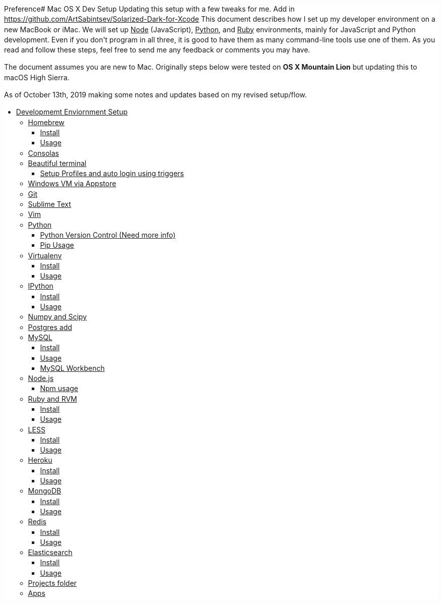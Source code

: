 Preference# Mac OS X Dev Setup
Updating this setup with a few tweaks for me.
Add in https://github.com/ArtSabintsev/Solarized-Dark-for-Xcode
This document describes how I set up my developer environment on a new MacBook or iMac. We will set up [Node](http://nodejs.org/) (JavaScript), [Python](http://www.python.org/), and [Ruby](http://www.ruby-lang.org/) environments, mainly for JavaScript and Python development. Even if you don't program in all three, it is good to have them as many command-line tools use one of them. As you read  and follow these steps, feel free to send me any feedback or comments you may have.

The document assumes you are new to Mac. Originally steps below were tested on **OS X Mountain Lion** but updating this to macOS High Sierra. 

As of October 13th, 2019 making some notes and updates based on my revised setup/flow.

- [Developmemt Enviornment Setup](#developmemt-enviornment-setup)
  - [Homebrew](#homebrew)
    - [Install](#install)
    - [Usage](#usage)
  - [Consolas](#consolas)
  - [Beautiful terminal](#beautiful-terminal)
    - [Setup Profiles and auto login using triggers](#setup-profiles-and-auto-login-using-triggers)
  - [Windows VM via Appstore](#windows-vm-via-appstore)
  - [Git](#git)
  - [Sublime Text](#sublime-text)
  - [Vim](#vim)
  - [Python](#python)
    - [Python Version Control (Need more info)](#python-version-control-need-more-info)
    - [Pip Usage](#pip-usage)
  - [Virtualenv](#virtualenv)
    - [Install](#install-1)
    - [Usage](#usage-1)
  - [IPython](#ipython)
    - [Install](#install-2)
    - [Usage](#usage-2)
  - [Numpy and Scipy](#numpy-and-scipy)
  - [Postgres add](#postgres-add)
  - [MySQL](#mysql)
    - [Install](#install-3)
    - [Usage](#usage-3)
    - [MySQL Workbench](#mysql-workbench)
  - [Node.js](#nodejs)
    - [Npm usage](#npm-usage)
  - [Ruby and RVM](#ruby-and-rvm)
    - [Install](#install-4)
    - [Usage](#usage-4)
  - [LESS](#less)
    - [Install](#install-5)
    - [Usage](#usage-5)
  - [Heroku](#heroku)
    - [Install](#install-6)
    - [Usage](#usage-6)
  - [MongoDB](#mongodb)
    - [Install](#install-7)
    - [Usage](#usage-7)
  - [Redis](#redis)
    - [Install](#install-8)
    - [Usage](#usage-8)
  - [Elasticsearch](#elasticsearch)
    - [Install](#install-9)
    - [Usage](#usage-9)
  - [Projects folder](#projects-folder)
  - [Apps](#apps)
